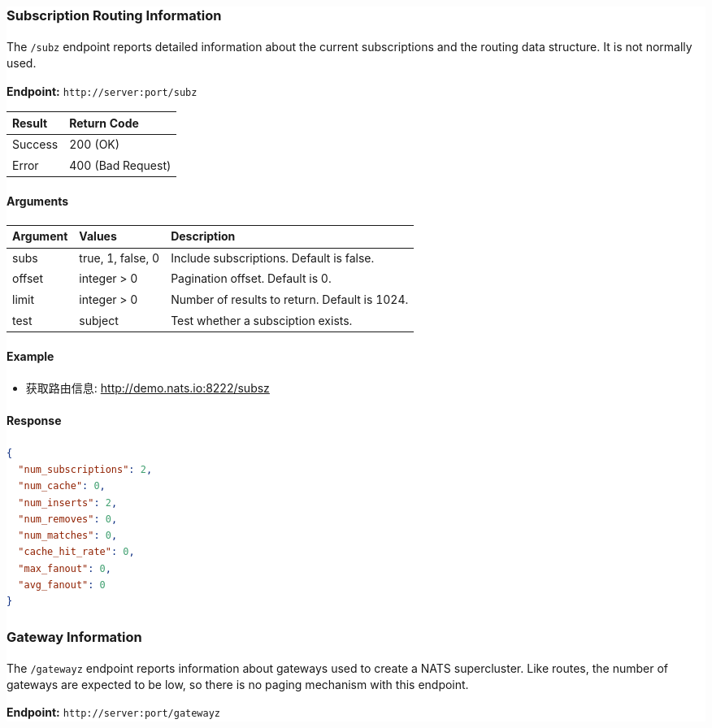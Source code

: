 ```json
```

### Subscription Routing Information

The `/subz` endpoint reports detailed information about the current subscriptions and the routing data structure.  It is not normally used.

**Endpoint:** `http://server:port/subz`

| Result  | Return Code       |
|:---|:---|
| Success | 200 (OK)          |
| Error   | 400 (Bad Request) |

#### Arguments

| Argument | Values | Description |
|:---|:---|:---|
| subs   | true, 1, false, 0 | Include subscriptions.  Default is false.               |
| offset | integer > 0       | Pagination offset.  Default is 0.                       |
| limit  | integer > 0       | Number of results to return.  Default is 1024.          |
| test   | subject           | Test whether a subsciption exists.                      |

#### Example

* 获取路由信息:  <a href="http://demo.nats.io:8222/subsz" target="_blank">http://demo.nats.io:8222/subsz</a>

#### Response

```json
{
  "num_subscriptions": 2,
  "num_cache": 0,
  "num_inserts": 2,
  "num_removes": 0,
  "num_matches": 0,
  "cache_hit_rate": 0,
  "max_fanout": 0,
  "avg_fanout": 0
}
```

### Gateway Information

The `/gatewayz` endpoint reports information about gateways used to create a NATS supercluster.
Like routes, the number of gateways are expected to be low, so there is no paging mechanism with this endpoint.

**Endpoint:** `http://server:port/gatewayz`
